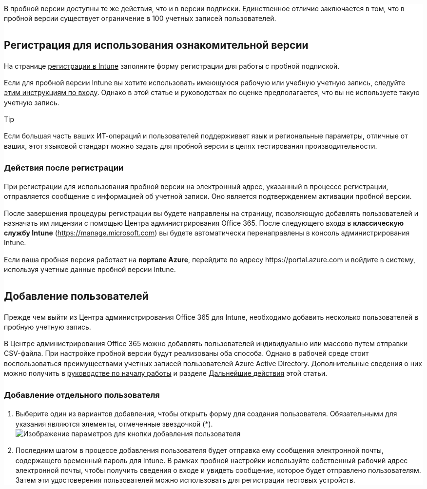 В пробной версии доступны те же действия, что и в версии подписки. Единственное отличие заключается в том, что в пробной версии существует ограничение в 100 учетных записей пользователей.

## <a name="sign-up-for-your-trial"></a>Регистрация для использования ознакомительной версии
На странице [регистрации в Intune](https://portal.office.com/Signup/Signup.aspx?OfferId=40BE278A-DFD1-470a-9EF7-9F2596EA7FF9&dl=INTUNE_A&ali=1#0%20) заполните форму регистрации для работы с пробной подпиской.

Если для пробной версии Intune вы хотите использовать имеющуюся рабочую или учебную учетную запись, следуйте [этим инструкциям по входу](/intune-classic/get-started/start-with-a-paid-subscription-to-microsoft-intune-step-1). Однако в этой статье и руководствах по оценке предполагается, что вы не используете такую учетную запись.

> [!TIP]
> Если большая часть ваших ИТ-операций и пользователей поддерживает язык и региональные параметры, отличные от ваших, этот языковой стандарт можно задать для пробной версии в целях тестирования производительности.

### <a name="post-sign-up-considerations"></a>Действия после регистрации
При регистрации для использования пробной версии на электронный адрес, указанный в процессе регистрации, отправляется сообщение с информацией об учетной записи. Оно является подтверждением активации пробной версии.

После завершения процедуры регистрации вы будете направлены на страницу, позволяющую добавлять пользователей и назначать им лицензии с помощью Центра администрирования Office 365. После следующего входа в **классическую службу Intune** (https://manage.microsoft.com) вы будете автоматически перенаправлены в консоль администрирования Intune.

Если ваша пробная версия работает на **портале Azure**, перейдите по адресу https://portal.azure.com и войдите в систему, используя учетные данные пробной версии Intune.

## <a name="add-users"></a>Добавление пользователей
Прежде чем выйти из Центра администрирования Office 365 для Intune, необходимо добавить несколько пользователей в пробную учетную запись.

В Центре администрирования Office 365 можно добавлять пользователей индивидуально или массово путем отправки CSV-файла. При настройке пробной версии будут реализованы оба способа. Однако в рабочей среде стоит воспользоваться преимуществами учетных записей пользователей Azure Active Directory. Дополнительные сведения о них можно получить в [руководстве по началу работы](/intune-classic/get-started/start-with-a-paid-subscription-to-microsoft-intune-step-3) и разделе [Дальнейшие действия](#Next-steps) этой статьи.

### <a name="add-an-individual-user"></a>Добавление отдельного пользователя
1. Выберите один из вариантов добавления, чтобы открыть форму для создания пользователя. Обязательными для указания являются элементы, отмеченные звездочкой (\*).
![Изображение параметров для кнопки добавления пользователя](./media/sign-up/add-user.png)


2.  Последним шагом в процессе добавления пользователя будет отправка ему сообщения электронной почты, содержащего временный пароль для Intune. В рамках пробной настройки используйте собственный рабочий адрес электронной почты, чтобы получить сведения о входе и увидеть сообщение, которое будет отправлено пользователям. Затем эти удостоверения пользователей можно использовать для регистрации тестовых устройств.<br/>

